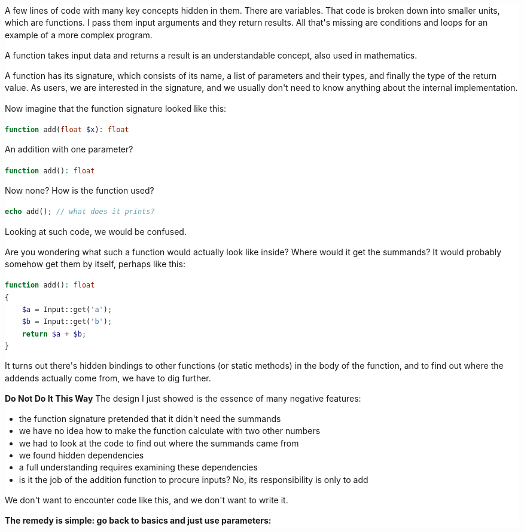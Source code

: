 A few lines of code with many key concepts hidden in them. There are variables. That code is broken down into smaller units, which are functions. I pass them input arguments and they return results.  All that's missing are conditions and loops for an example of a more complex program.

A function takes input data and returns a result is an understandable concept, also used in mathematics.

A function has its signature, which consists of its name, a list of parameters and their types, and finally the type of the return value. As users, we are interested in the signature, and we usually don't need to know anything about the internal implementation.

Now imagine that the function signature looked like this:

```php
function add(float $x): float
```

An addition with one parameter? 

```php
function add(): float
```

Now none? How is the function used?

```php
echo add(); // what does it prints?
```

Looking at such code, we would be confused. 

Are you wondering what such a function would actually look like inside? Where would it get the summands? It would probably somehow get them by itself, perhaps like this:

```php
function add(): float
{
	$a = Input::get('a');
	$b = Input::get('b');
	return $a + $b;
}
```

It turns out there's hidden bindings to other functions (or static methods) in the body of the function, and to find out where the addends actually come from, we have to dig further.

**Do Not Do It This Way**
The design I just showed is the essence of many negative features:

* the function signature pretended that it didn't need the summands 
* we have no idea how to make the function calculate with two other numbers
* we had to look at the code to find out where the summands came from
* we found hidden dependencies
* a full understanding requires examining these dependencies 
* is it the job of the addition function to procure inputs? No, its responsibility is only to add

We don't want to encounter code like this, and we don't want to write it.  

**The remedy is simple: go back to basics and just use parameters:**

